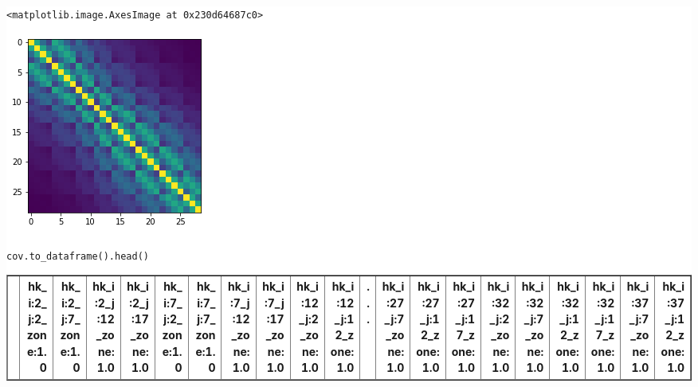 

    <matplotlib.image.AxesImage at 0x230d64687c0>




    
![png](freyberg_pilotpoints_1_setup_files/freyberg_pilotpoints_1_setup_43_1.png)
    



```python
cov.to_dataframe().head()
```




<div>
<style scoped>
    .dataframe tbody tr th:only-of-type {
        vertical-align: middle;
    }

    .dataframe tbody tr th {
        vertical-align: top;
    }

    .dataframe thead th {
        text-align: right;
    }
</style>
<table border="1" class="dataframe">
  <thead>
    <tr style="text-align: right;">
      <th></th>
      <th>hk_i:2_j:2_zone:1.0</th>
      <th>hk_i:2_j:7_zone:1.0</th>
      <th>hk_i:2_j:12_zone:1.0</th>
      <th>hk_i:2_j:17_zone:1.0</th>
      <th>hk_i:7_j:2_zone:1.0</th>
      <th>hk_i:7_j:7_zone:1.0</th>
      <th>hk_i:7_j:12_zone:1.0</th>
      <th>hk_i:7_j:17_zone:1.0</th>
      <th>hk_i:12_j:2_zone:1.0</th>
      <th>hk_i:12_j:12_zone:1.0</th>
      <th>...</th>
      <th>hk_i:27_j:7_zone:1.0</th>
      <th>hk_i:27_j:12_zone:1.0</th>
      <th>hk_i:27_j:17_zone:1.0</th>
      <th>hk_i:32_j:2_zone:1.0</th>
      <th>hk_i:32_j:7_zone:1.0</th>
      <th>hk_i:32_j:12_zone:1.0</th>
      <th>hk_i:32_j:17_zone:1.0</th>
      <th>hk_i:37_j:7_zone:1.0</th>
      <th>hk_i:37_j:12_zone:1.0</th>